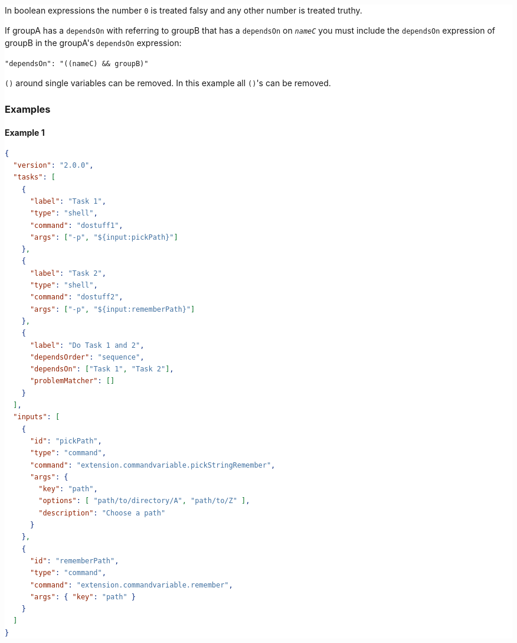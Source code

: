 In boolean expressions the number `0` is treated falsy and any other number is treated truthy.

If groupA has a `dependsOn` with referring to groupB that has a `dependsOn` on _`nameC`_ you must include the `dependsOn` expression of groupB in the groupA's `dependsOn` expression:

`"dependsOn": "((nameC) && groupB)"`

`()` around single variables can be removed. In this example all `()`'s can be removed.

### Examples

**Example 1**

```json
{
  "version": "2.0.0",
  "tasks": [
    {
      "label": "Task 1",
      "type": "shell",
      "command": "dostuff1",
      "args": ["-p", "${input:pickPath}"]
    },
    {
      "label": "Task 2",
      "type": "shell",
      "command": "dostuff2",
      "args": ["-p", "${input:rememberPath}"]
    },
    {
      "label": "Do Task 1 and 2",
      "dependsOrder": "sequence",
      "dependsOn": ["Task 1", "Task 2"],
      "problemMatcher": []
    }
  ],
  "inputs": [
    {
      "id": "pickPath",
      "type": "command",
      "command": "extension.commandvariable.pickStringRemember",
      "args": {
        "key": "path",
        "options": [ "path/to/directory/A", "path/to/Z" ],
        "description": "Choose a path"
      }
    },
    {
      "id": "rememberPath",
      "type": "command",
      "command": "extension.commandvariable.remember",
      "args": { "key": "path" }
    }
  ]
}
```
